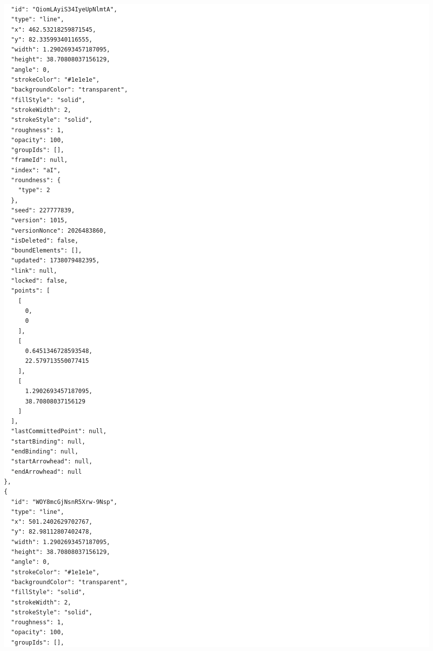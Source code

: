       "id": "QiomLAyiS34IyeUpNlmtA",
      "type": "line",
      "x": 462.53218259871545,
      "y": 82.33599340116555,
      "width": 1.2902693457187095,
      "height": 38.70808037156129,
      "angle": 0,
      "strokeColor": "#1e1e1e",
      "backgroundColor": "transparent",
      "fillStyle": "solid",
      "strokeWidth": 2,
      "strokeStyle": "solid",
      "roughness": 1,
      "opacity": 100,
      "groupIds": [],
      "frameId": null,
      "index": "aI",
      "roundness": {
        "type": 2
      },
      "seed": 227777839,
      "version": 1015,
      "versionNonce": 2026483860,
      "isDeleted": false,
      "boundElements": [],
      "updated": 1738079482395,
      "link": null,
      "locked": false,
      "points": [
        [
          0,
          0
        ],
        [
          0.6451346728593548,
          22.579713550077415
        ],
        [
          1.2902693457187095,
          38.70808037156129
        ]
      ],
      "lastCommittedPoint": null,
      "startBinding": null,
      "endBinding": null,
      "startArrowhead": null,
      "endArrowhead": null
    },
    {
      "id": "WOY8mcGjNsnR5Xrw-9Nsp",
      "type": "line",
      "x": 501.2402629702767,
      "y": 82.98112807402478,
      "width": 1.2902693457187095,
      "height": 38.70808037156129,
      "angle": 0,
      "strokeColor": "#1e1e1e",
      "backgroundColor": "transparent",
      "fillStyle": "solid",
      "strokeWidth": 2,
      "strokeStyle": "solid",
      "roughness": 1,
      "opacity": 100,
      "groupIds": [],